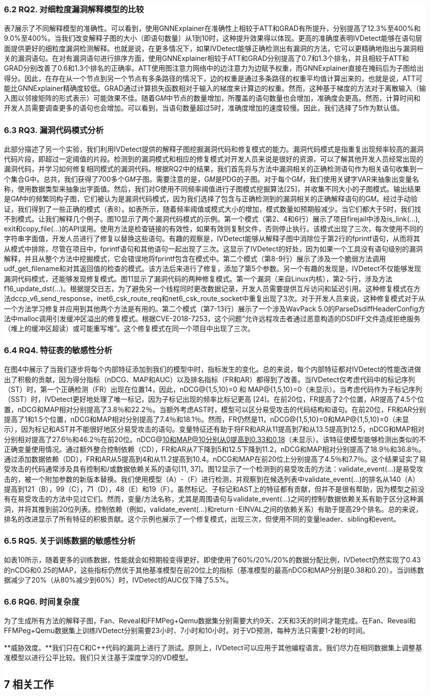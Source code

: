 ### 6.2 RQ2. 对细粒度漏洞解释模型的比较

表7展示了不同解释模型的准确性。可以看到，使用GNNExplainer在准确性上相较于ATT和GRAD有所提升，分别提高了12.3%至400%和9.0%至400%。当我们改变解释子图的大小（即语句数量）从1到10时，这种提升效果得以体现。更高的准确度表明IVDetect能够在语句层面提供更好的细粒度漏洞检测解释。也就是说，在更多情况下，如果IVDetect能够正确检测出有漏洞的方法，它可以更精确地指出与漏洞相关的漏洞语句。在对有漏洞语句进行排序方面，使用GNNExplainer相较于ATT和GRAD分别提高了0.7和1.3个排名，并且相较于ATT和GRAD分别改善了0.6和1.3个排名的正确率。ATT使用图注意力网络中的边注意力为边赋予权重，而GNNExplainer直接在掩码后为子图给出得分。因此，在存在从一个节点到另一个节点有多条路径的情况下，边的权重是通过多条路径的权重平均值计算出来的，也就是说，ATT可能比GNNExplainer精确度较低。GRAD通过计算损失函数相对于输入的梯度来计算边的权重。然而，这种基于梯度的方法对于离散输入（输入图以邻接矩阵的形式表示）可能效果不佳。随着G𝑀中节点的数量增加，所覆盖的语句数量也会增加，准确度会更高。然而，计算时间和开发人员需要调查更多的语句也会增加。可以看到，当语句数量超过5时，准确度增加的速度较慢。因此，我们选择了5作为默认值。

### 6.3 RQ3. 漏洞代码模式分析

 此部分描述了另一个实验，我们利用IVDetect提供的解释子图挖掘漏洞代码和修复模式的能力。漏洞代码模式是指重复出现频率较高的漏洞代码片段，即超过一定阈值的片段。检测到的漏洞模式和相应的修复模式对开发人员来说是很好的资源，可以了解其他开发人员经常出现的漏洞代码，并学习如何修复相同模式的漏洞代码。根据RQ2中的结果，我们首先将与方法中漏洞相关的正确检测语句作为相关语句收集到一个集合G中。总共，我们获得了700多个G𝑀子图。需要注意的是，G𝑀是PDG的子图。对于每个G𝑀，我们使用关键字VAR来抽象出变量名称，使用数据类型来抽象出字面值。然后，我们对G使用不同频率阈值进行子图模式挖掘算法[25]，并收集不同大小的子图模式。输出结果是G𝑀中的频繁同构子图，它们被认为是漏洞代码模式，因为我们选择了包含与正确检测到的漏洞相关的正确解释语句的G𝑀。经过手动验证，我们得到了一些正确的模式（表8）。如表所示，随着频率阈值或模式大小的增加，模式数量如预期般减少。当它们都大于5时，我们找不到模式。让我们解释几个例子。图10显示了两个漏洞代码模式的示例。第一个模式（第2、4和6行）展示了项目firejail中涉及is_link(...), exit和copy_file(...)的API误用。使用方法是检查链接的有效性，如果有效则复制文件，否则停止执行。该模式出现了三次，每次使用不同的字符串字面值，开发人员进行了修复以替换这些语句。有趣的观察是，IVDetect能够从解释子图中消除位于第2行的fprintf语句，从而将其从模式中排除，尽管在项目中，fprintf语句和其他语句一起出现了三次。这显示了IVDetect的好处，因为如果一个工具没有语句级别的漏洞解释，并且从整个方法中挖掘模式，它会错误地将fprintf包含在模式中。第二个模式（第8-9行）展示了涉及一个脆弱方法调用udf_get_filename和对其返回值的检查的模式。该方法后来进行了修复，添加了第5个参数。另一个有趣的发现是，IVDetect不仅能够发现漏洞代码模式，还能够发现修复模式。图11显示了漏洞代码的两种修复模式。第一个漏洞（来自Linux内核），第2-5行，涉及方法f16_update_dst(...)。根据提交日志，为了避免另一个线程同时更改数据记录，开发人员需要提供互斥访问和延迟引用。这种修复模式在方法dccp_v6_send_response，inet6_csk_route_req和net6_csk_route_socket中重复出现了3次。对于开发人员来说，这种修复模式对于从一个方法学习修复并应用到其他两个方法是有用的。第二个模式（第7-13行）展示了一个涉及WavPack 5.0的ParseDsdiffHeaderConfig方法中malloc调用引发缓冲区溢出的修复模式。根据CVE-2018-7253，这个问题“允许远程攻击者通过恶意构造的DSDIFF文件造成拒绝服务（堆上的缓冲区超读）或可能重写堆”。这个修复模式在同一个项目中出现了三次。

### 6.4 RQ4. 特征表的敏感性分析

在图4中展示了当我们逐步将每个内部特征添加到我们的模型中时，指标发生的变化。总的来说，每个内部特征都对IVDetect的性能改进做出了积极的贡献，因为得分指标（nDCG、MAP和AUC）以及排名指标（FR和AR）都得到了改善。当IVDetect仅考虑代码中的标记序列（ST）时，第一个正确检测（FR）出现在位置14，因此，nDCG@{1,5,10}=0 和 MAP@{1,5,10}=0（未显示）。当考虑代码作为子标记序列（SST）时，IVDetect更好地处理了唯一标记，因为子标记出现的频率比标记更高 [24]。在前20位，FR提高了2个位置，AR提高了4.5个位置，nDCG和MAP相对分别提高了3.8％和22.2％。当额外考虑AST时，模型可以区分易受攻击的代码结构和语句。在前20位，FR和AR分别提高了1和1.5个位置，nDCG和MAP相对分别提高了7.4％和18.1％。然而，FR仍然是11，nDCG@{1,5,10}=0和MAP@{1,5,10}=0（未显示），因为标记和AST并不能很好地区分易受攻击的语句。变量特征还有助于将FR和AR从11提高到7和从13.5提高到12.5，nDCG和MAP相对分别相对提高了27.6％和46.2％在前20位。nDCG@10和MAP@10分别从0提高到0.33和0.18（未显示）。该特征使模型能够检测出类似的不正确变量使用情况。通过额外整合控制依赖（CD），FR和AR从7下降到5和12.5下降到11.2，nDCG和MAP相对分别提高了18.9％和36.8％。通过添加数据依赖（DD），FR和AR从5提高到4和从11.2提高到10.4。nDCG和MAP在前20位上分别提高了4.5％和7.7％。这个结果证实了易受攻击的代码通常涉及具有控制和/或数据依赖关系的语句[11, 37]。图12显示了一个检测到的易受攻击的方法：validate_event(...)是易受攻击的，被一个附加参数的新版本替换。我们使用模型（A）-（F）进行检测，并观察到在候选列表中validate_event(...)的排名从140（A）提高到121（B），99（C），71（D），48（E）和19（F）。虽然标记、子标记和AST上的特征都有贡献，但并不是很有帮助，因为模型之前没有在易受攻击的方法中见过它们。然而，变量/方法名称，尤其是周围语句与validate_event(...)之间的控制/数据依赖关系有助于区分这种漏洞，并将其推到前20位列表。控制依赖（例如，validate_event(...)和return -EINVAL之间的依赖关系）有助于提高29个排名。总的来说，排名的改进显示了所有特征的积极贡献。这个示例也展示了一个修复模式，出现三次，但使用不同的变量leader、sibling和event。

### 6.5 RQ5. 关于训练数据的敏感性分析 

如表10所示，随着更多的训练数据，性能就会如预期般变得更好。即使使用了60%/20%/20%的数据分配比例，IVDetect仍然实现了0.43的nCDG和0.25的MAP，这些指标仍然优于其他基准模型在前20位上的指标（基准模型的最高nDCG和MAP分别是0.38和0.20）。当训练数据减少了20%（从80%减少到60%）时，IVDetect的AUC仅下降了5.5%。 

### 6.6 RQ6. 时间复杂度 

为了生成所有方法的解释子图，Fan、Reveal和FFMPeg+Qemu数据集分别需要大约9天、2天和3天的时间才能完成。在Fan、Reveal和FFMPeg+Qemu数据集上训练IVDetect分别需要23小时、7小时和10小时。对于VD预测，每种方法只需要1-2秒的时间。 

**威胁效度。**我们只在C和C++代码的漏洞上进行了测试。原则上，IVDetect可以应用于其他编程语言。我们尽力在相同数据集上调整基准模型以进行公平比较。我们只关注基于深度学习的VD模型。

## 7 相关工作 
